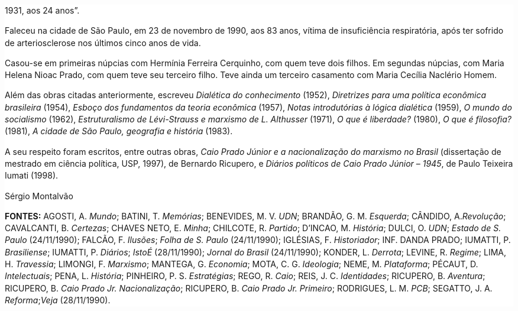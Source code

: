 1931, aos 24 anos”.

Faleceu na cidade de São Paulo, em 23 de novembro de 1990, aos 83 anos,
vítima de insuficiência respiratória, após ter sofrido de
arteriosclerose nos últimos cinco anos de vida.

Casou-se em primeiras núpcias com Hermínia Ferreira Cerquinho, com quem
teve dois filhos. Em segundas núpcias, com Maria Helena Nioac Prado, com
quem teve seu terceiro filho. Teve ainda um terceiro casamento com Maria
Cecília Naclério Homem.

Além das obras citadas anteriormente, escreveu *Dialética do
conhecimento* (1952), *Diretrizes para uma política econômica
brasileira* (1954), *Esboço dos fundamentos da teoria econômica* (1957),
*Notas introdutórias à lógica* *dialética* (1959), *O mundo do
socialismo* (1962), *Estruturalismo de Lévi-Strauss e* *marxismo de L.
Althusser* (1971), *O que é liberdade?* (1980), *O que é filosofia?*
(1981), *A cidade de São Paulo, geografia e história* (1983).

A seu respeito foram escritos, entre outras obras, *Caio Prado Júnior e
a nacionalização do marxismo no Brasil* (dissertação de mestrado em
ciência política, USP, 1997), de Bernardo Ricupero, e *Diários políticos
de Caio Prado Júnior* – *1945*, de Paulo Teixeira Iumati (1998).

Sérgio Montalvão

**FONTES:** AGOSTI, A. *Mundo*; BATINI, T. *Memórias*; BENEVIDES, M. V.
*UDN*; BRANDÃO, G. M. *Esquerda*; CÂNDIDO, A.*Revolução*; CAVALCANTI, B.
*Certezas*; CHAVES NETO, E. *Minha*; CHILCOTE, R. *Partido*; D’INCAO, M.
*História*; DULCI, O. *UDN*; *Estado de S. Paulo* (24/11/1990); FALCÃO,
F. *Ilusões*; *Folha de* *S. Paulo* (24/11/1990); IGLÉSIAS, F.
*Historiador*; INF. DANDA PRADO; IUMATTI, P. *Brasiliense*; IUMATTI, P.
*Diários*; *IstoÉ* (28/11/1990); *Jornal do Brasil* (24/11/1990);
KONDER, L. *Derrota*; LEVINE, R. *Regime*; LIMA, H. *Travessia*;
LIMONGI, F. *Marxismo*; MANTEGA, G. *Economia*; MOTA, C. G. *Ideologia*;
NEME, M. *Plataforma*; PÉCAUT, D. *Intelectuais*; PENA, L. *História*;
PINHEIRO, P. S. *Estratégias*; REGO, R. *Caio*; REIS, J. C.
*Identidades*; RICUPERO, B. *Aventura*; RICUPERO, B. *Caio Prado Jr.
Nacionalização*; RICUPERO, B. *Caio Prado Jr. Primeiro*; RODRIGUES, L.
M. *PCB*; SEGATTO, J. A. *Reforma*;*Veja* (28/11/1990).
